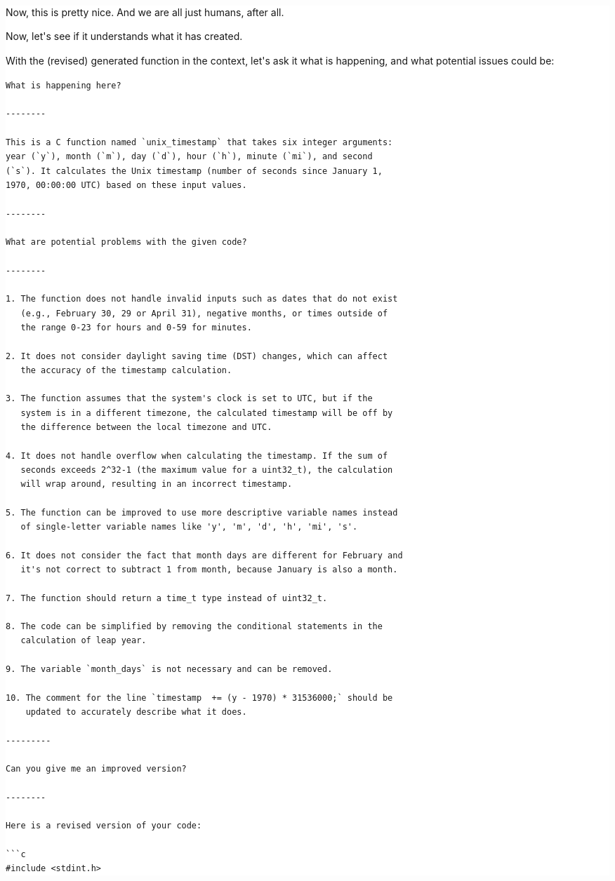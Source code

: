 Now, this is pretty nice. And we are all just humans, after all.

Now, let's see if it understands what it has created.

With the (revised) generated function in the context, let's ask it what is
happening, and what potential issues could be:

````text
What is happening here?

--------

This is a C function named `unix_timestamp` that takes six integer arguments:
year (`y`), month (`m`), day (`d`), hour (`h`), minute (`mi`), and second
(`s`). It calculates the Unix timestamp (number of seconds since January 1,
1970, 00:00:00 UTC) based on these input values.

--------

What are potential problems with the given code?

--------

1. The function does not handle invalid inputs such as dates that do not exist
   (e.g., February 30, 29 or April 31), negative months, or times outside of
   the range 0-23 for hours and 0-59 for minutes.

2. It does not consider daylight saving time (DST) changes, which can affect
   the accuracy of the timestamp calculation.

3. The function assumes that the system's clock is set to UTC, but if the
   system is in a different timezone, the calculated timestamp will be off by
   the difference between the local timezone and UTC.

4. It does not handle overflow when calculating the timestamp. If the sum of
   seconds exceeds 2^32-1 (the maximum value for a uint32_t), the calculation
   will wrap around, resulting in an incorrect timestamp.

5. The function can be improved to use more descriptive variable names instead
   of single-letter variable names like 'y', 'm', 'd', 'h', 'mi', 's'.

6. It does not consider the fact that month days are different for February and
   it's not correct to subtract 1 from month, because January is also a month.

7. The function should return a time_t type instead of uint32_t.

8. The code can be simplified by removing the conditional statements in the
   calculation of leap year.

9. The variable `month_days` is not necessary and can be removed.

10. The comment for the line `timestamp  += (y - 1970) * 31536000;` should be
    updated to accurately describe what it does.

---------

Can you give me an improved version?

--------

Here is a revised version of your code:

```c
#include <stdint.h>

````